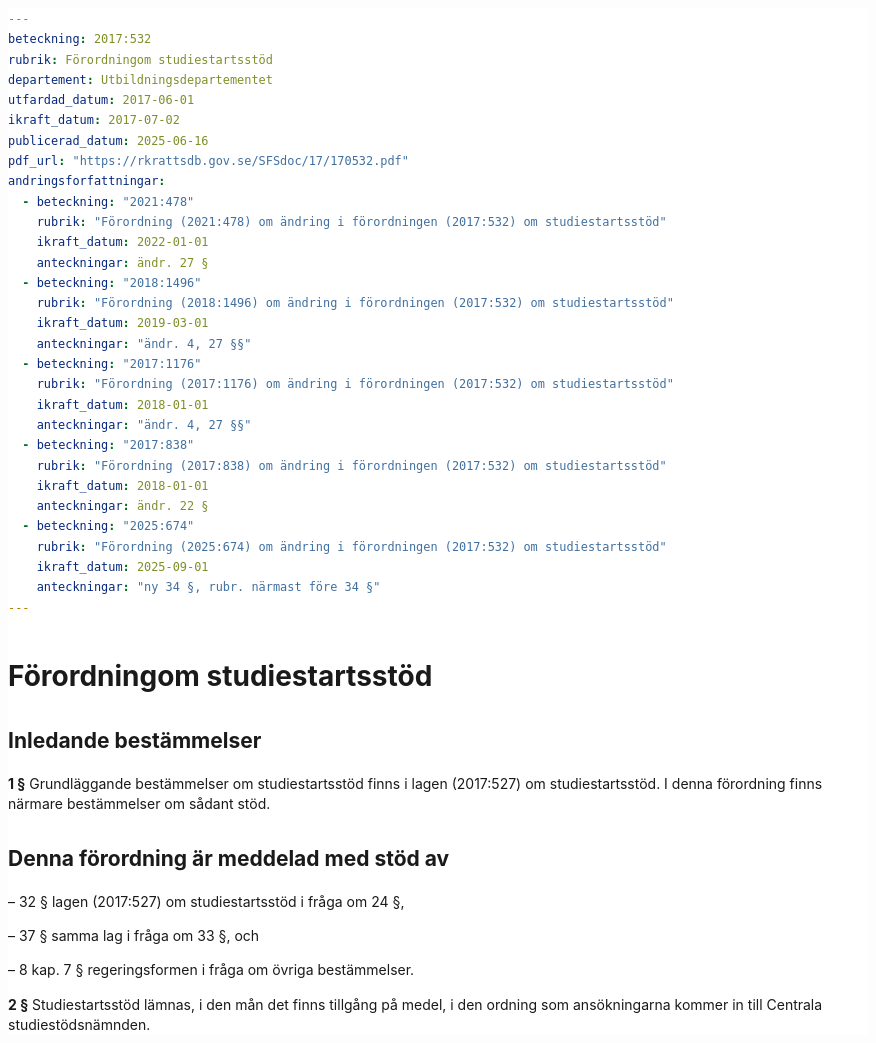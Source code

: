 ```yaml
---
beteckning: 2017:532
rubrik: Förordningom studiestartsstöd
departement: Utbildningsdepartementet
utfardad_datum: 2017-06-01
ikraft_datum: 2017-07-02
publicerad_datum: 2025-06-16
pdf_url: "https://rkrattsdb.gov.se/SFSdoc/17/170532.pdf"
andringsforfattningar:
  - beteckning: "2021:478"
    rubrik: "Förordning (2021:478) om ändring i förordningen (2017:532) om studiestartsstöd"
    ikraft_datum: 2022-01-01
    anteckningar: ändr. 27 §
  - beteckning: "2018:1496"
    rubrik: "Förordning (2018:1496) om ändring i förordningen (2017:532) om studiestartsstöd"
    ikraft_datum: 2019-03-01
    anteckningar: "ändr. 4, 27 §§"
  - beteckning: "2017:1176"
    rubrik: "Förordning (2017:1176) om ändring i förordningen (2017:532) om studiestartsstöd"
    ikraft_datum: 2018-01-01
    anteckningar: "ändr. 4, 27 §§"
  - beteckning: "2017:838"
    rubrik: "Förordning (2017:838) om ändring i förordningen (2017:532) om studiestartsstöd"
    ikraft_datum: 2018-01-01
    anteckningar: ändr. 22 §
  - beteckning: "2025:674"
    rubrik: "Förordning (2025:674) om ändring i förordningen (2017:532) om studiestartsstöd"
    ikraft_datum: 2025-09-01
    anteckningar: "ny 34 §, rubr. närmast före 34 §"
---
```


# Förordningom studiestartsstöd

## Inledande bestämmelser

**1 §** Grundläggande bestämmelser om studiestartsstöd finns i lagen (2017:527) om studiestartsstöd. I denna förordning finns närmare bestämmelser om sådant stöd.

## Denna förordning är meddelad med stöd av

– 32 § lagen (2017:527) om studiestartsstöd i fråga om 24 §,

– 37 § samma lag i fråga om 33 §, och

– 8 kap. 7 § regeringsformen i fråga om övriga bestämmelser.

**2 §** Studiestartsstöd lämnas, i den mån det finns tillgång på medel, i den ordning som ansökningarna kommer in till Centrala studiestödsnämnden.
